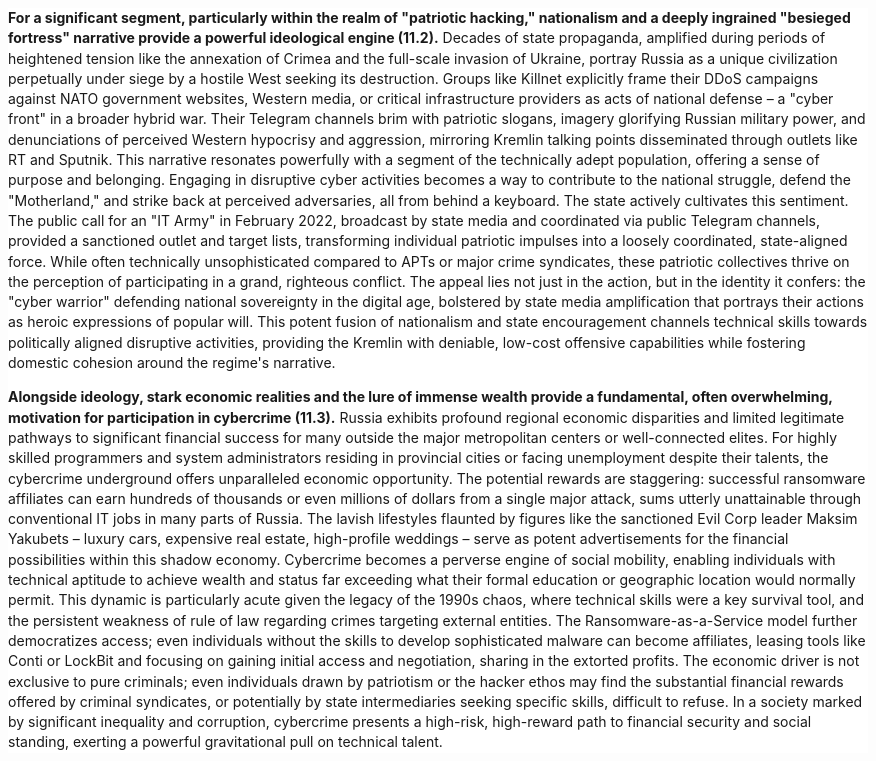 **For a significant segment, particularly within the realm of "patriotic hacking," nationalism and a deeply ingrained "besieged fortress" narrative provide a powerful ideological engine (11.2).** Decades of state propaganda, amplified during periods of heightened tension like the annexation of Crimea and the full-scale invasion of Ukraine, portray Russia as a unique civilization perpetually under siege by a hostile West seeking its destruction. Groups like Killnet explicitly frame their DDoS campaigns against NATO government websites, Western media, or critical infrastructure providers as acts of national defense – a "cyber front" in a broader hybrid war. Their Telegram channels brim with patriotic slogans, imagery glorifying Russian military power, and denunciations of perceived Western hypocrisy and aggression, mirroring Kremlin talking points disseminated through outlets like RT and Sputnik. This narrative resonates powerfully with a segment of the technically adept population, offering a sense of purpose and belonging. Engaging in disruptive cyber activities becomes a way to contribute to the national struggle, defend the "Motherland," and strike back at perceived adversaries, all from behind a keyboard. The state actively cultivates this sentiment. The public call for an "IT Army" in February 2022, broadcast by state media and coordinated via public Telegram channels, provided a sanctioned outlet and target lists, transforming individual patriotic impulses into a loosely coordinated, state-aligned force. While often technically unsophisticated compared to APTs or major crime syndicates, these patriotic collectives thrive on the perception of participating in a grand, righteous conflict. The appeal lies not just in the action, but in the identity it confers: the "cyber warrior" defending national sovereignty in the digital age, bolstered by state media amplification that portrays their actions as heroic expressions of popular will. This potent fusion of nationalism and state encouragement channels technical skills towards politically aligned disruptive activities, providing the Kremlin with deniable, low-cost offensive capabilities while fostering domestic cohesion around the regime's narrative.

**Alongside ideology, stark economic realities and the lure of immense wealth provide a fundamental, often overwhelming, motivation for participation in cybercrime (11.3).** Russia exhibits profound regional economic disparities and limited legitimate pathways to significant financial success for many outside the major metropolitan centers or well-connected elites. For highly skilled programmers and system administrators residing in provincial cities or facing unemployment despite their talents, the cybercrime underground offers unparalleled economic opportunity. The potential rewards are staggering: successful ransomware affiliates can earn hundreds of thousands or even millions of dollars from a single major attack, sums utterly unattainable through conventional IT jobs in many parts of Russia. The lavish lifestyles flaunted by figures like the sanctioned Evil Corp leader Maksim Yakubets – luxury cars, expensive real estate, high-profile weddings – serve as potent advertisements for the financial possibilities within this shadow economy. Cybercrime becomes a perverse engine of social mobility, enabling individuals with technical aptitude to achieve wealth and status far exceeding what their formal education or geographic location would normally permit. This dynamic is particularly acute given the legacy of the 1990s chaos, where technical skills were a key survival tool, and the persistent weakness of rule of law regarding crimes targeting external entities. The Ransomware-as-a-Service model further democratizes access; even individuals without the skills to develop sophisticated malware can become affiliates, leasing tools like Conti or LockBit and focusing on gaining initial access and negotiation, sharing in the extorted profits. The economic driver is not exclusive to pure criminals; even individuals drawn by patriotism or the hacker ethos may find the substantial financial rewards offered by criminal syndicates, or potentially by state intermediaries seeking specific skills, difficult to refuse. In a society marked by significant inequality and corruption, cybercrime presents a high-risk, high-reward path to financial security and social standing, exerting a powerful gravitational pull on technical talent.
